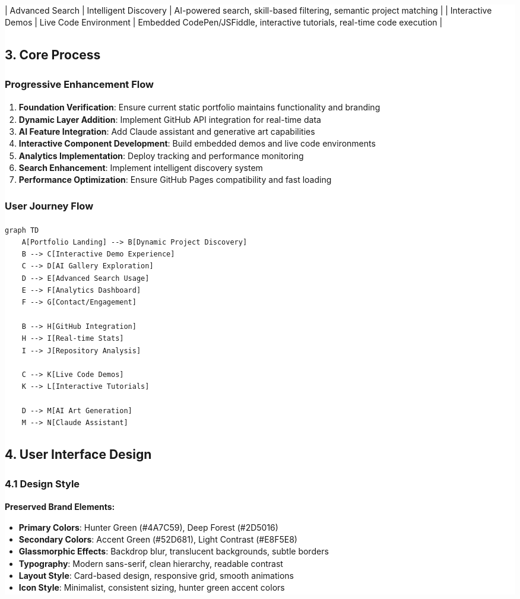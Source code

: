 | Advanced Search | Intelligent Discovery | AI-powered search, skill-based filtering, semantic project matching |
| Interactive Demos | Live Code Environment | Embedded CodePen/JSFiddle, interactive tutorials, real-time code execution |

## 3. Core Process

### Progressive Enhancement Flow

1. **Foundation Verification**: Ensure current static portfolio maintains functionality and branding
2. **Dynamic Layer Addition**: Implement GitHub API integration for real-time data
3. **AI Feature Integration**: Add Claude assistant and generative art capabilities
4. **Interactive Component Development**: Build embedded demos and live code environments
5. **Analytics Implementation**: Deploy tracking and performance monitoring
6. **Search Enhancement**: Implement intelligent discovery system
7. **Performance Optimization**: Ensure GitHub Pages compatibility and fast loading

### User Journey Flow

```mermaid
graph TD
    A[Portfolio Landing] --> B[Dynamic Project Discovery]
    B --> C[Interactive Demo Experience]
    C --> D[AI Gallery Exploration]
    D --> E[Advanced Search Usage]
    E --> F[Analytics Dashboard]
    F --> G[Contact/Engagement]
    
    B --> H[GitHub Integration]
    H --> I[Real-time Stats]
    I --> J[Repository Analysis]
    
    C --> K[Live Code Demos]
    K --> L[Interactive Tutorials]
    
    D --> M[AI Art Generation]
    M --> N[Claude Assistant]
```

## 4. User Interface Design

### 4.1 Design Style

**Preserved Brand Elements:**
- **Primary Colors**: Hunter Green (#4A7C59), Deep Forest (#2D5016)
- **Secondary Colors**: Accent Green (#52D681), Light Contrast (#E8F5E8)
- **Glassmorphic Effects**: Backdrop blur, translucent backgrounds, subtle borders
- **Typography**: Modern sans-serif, clean hierarchy, readable contrast
- **Layout Style**: Card-based design, responsive grid, smooth animations
- **Icon Style**: Minimalist, consistent sizing, hunter green accent colors
